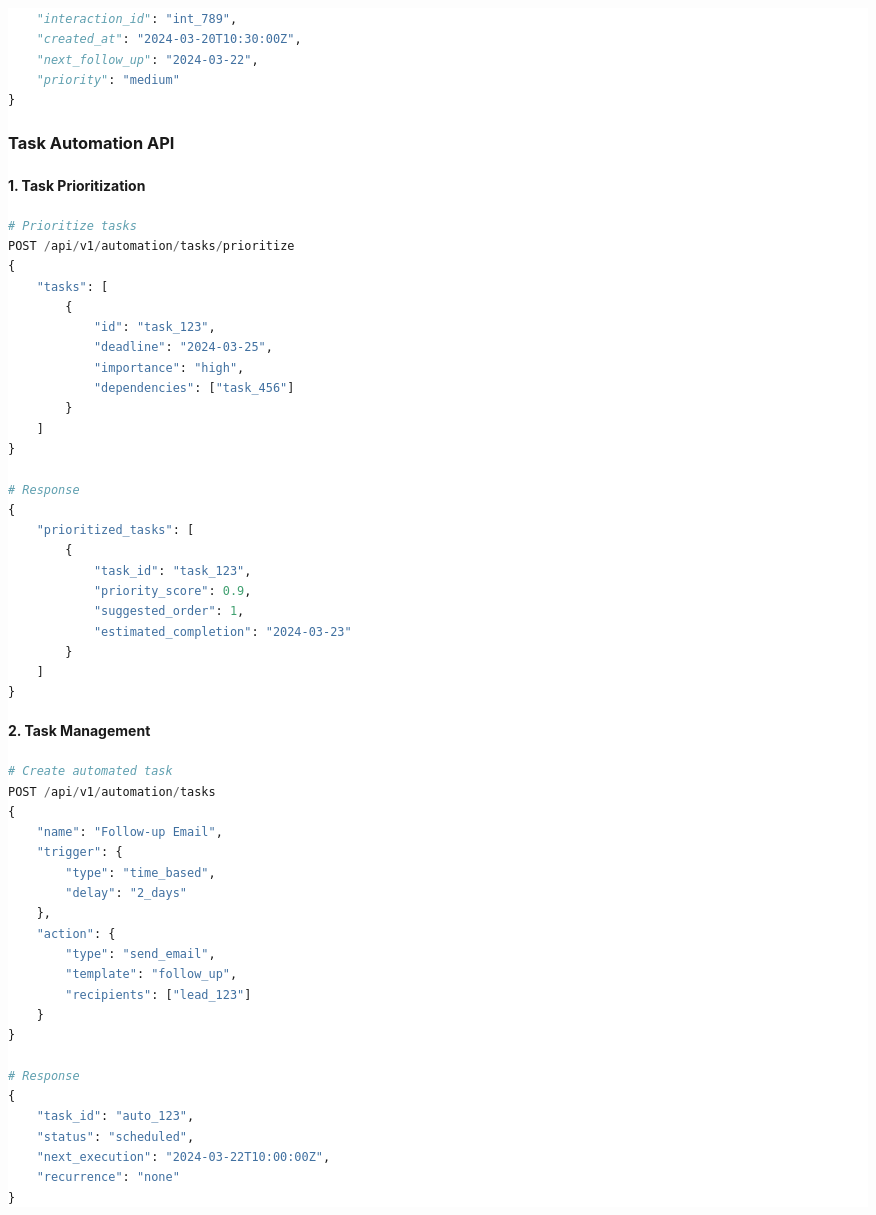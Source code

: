 ```python
    "interaction_id": "int_789",
    "created_at": "2024-03-20T10:30:00Z",
    "next_follow_up": "2024-03-22",
    "priority": "medium"
}
```

### Task Automation API

#### 1. Task Prioritization
```python
# Prioritize tasks
POST /api/v1/automation/tasks/prioritize
{
    "tasks": [
        {
            "id": "task_123",
            "deadline": "2024-03-25",
            "importance": "high",
            "dependencies": ["task_456"]
        }
    ]
}

# Response
{
    "prioritized_tasks": [
        {
            "task_id": "task_123",
            "priority_score": 0.9,
            "suggested_order": 1,
            "estimated_completion": "2024-03-23"
        }
    ]
}
```

#### 2. Task Management
```python
# Create automated task
POST /api/v1/automation/tasks
{
    "name": "Follow-up Email",
    "trigger": {
        "type": "time_based",
        "delay": "2_days"
    },
    "action": {
        "type": "send_email",
        "template": "follow_up",
        "recipients": ["lead_123"]
    }
}

# Response
{
    "task_id": "auto_123",
    "status": "scheduled",
    "next_execution": "2024-03-22T10:00:00Z",
    "recurrence": "none"
}
```
